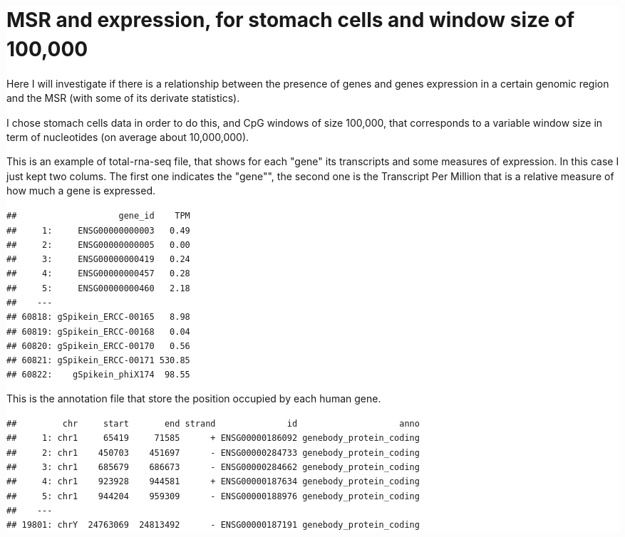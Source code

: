 MSR and expression, for stomach cells and window size of 100,000
================

Here I will investigate if there is a relationship between the presence of genes and genes expression in a certain genomic region and the MSR (with some of its derivate statistics).

I chose stomach cells data in order to do this, and CpG windows of size 100,000, that corresponds to a variable window size in term of nucleotides (on average about 10,000,000).

This is an example of total-rna-seq file, that shows for each "gene" its transcripts and some measures of expression. In this case I just kept two colums. The first one indicates the "gene"", the second one is the Transcript Per Million that is a relative measure of how much a gene is expressed.

    ##                    gene_id    TPM
    ##     1:     ENSG00000000003   0.49
    ##     2:     ENSG00000000005   0.00
    ##     3:     ENSG00000000419   0.24
    ##     4:     ENSG00000000457   0.28
    ##     5:     ENSG00000000460   2.18
    ##    ---                           
    ## 60818: gSpikein_ERCC-00165   8.98
    ## 60819: gSpikein_ERCC-00168   0.04
    ## 60820: gSpikein_ERCC-00170   0.56
    ## 60821: gSpikein_ERCC-00171 530.85
    ## 60822:    gSpikein_phiX174  98.55

This is the annotation file that store the position occupied by each human gene.

    ##         chr     start       end strand              id                    anno
    ##     1: chr1     65419     71585      + ENSG00000186092 genebody_protein_coding
    ##     2: chr1    450703    451697      - ENSG00000284733 genebody_protein_coding
    ##     3: chr1    685679    686673      - ENSG00000284662 genebody_protein_coding
    ##     4: chr1    923928    944581      + ENSG00000187634 genebody_protein_coding
    ##     5: chr1    944204    959309      - ENSG00000188976 genebody_protein_coding
    ##    ---                                                                        
    ## 19801: chrY  24763069  24813492      - ENSG00000187191 genebody_protein_coding